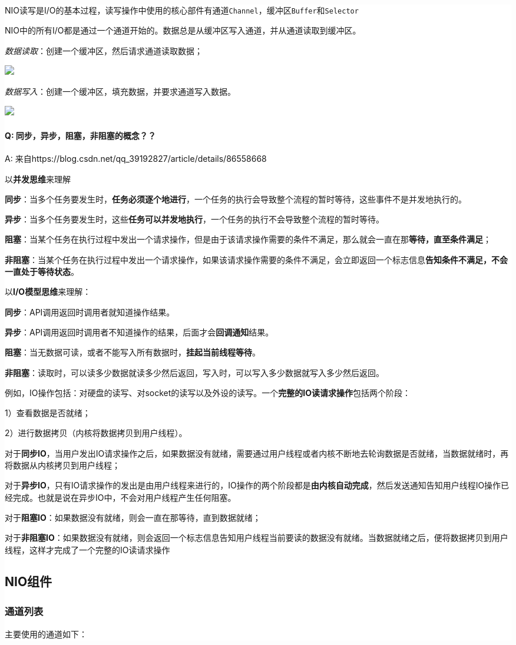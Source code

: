 



NIO读写是I/O的基本过程，读写操作中使用的核心部件有通道`Channel`，缓冲区`Buffer`和`Selector`

NIO中的所有I/O都是通过一个通道开始的。数据总是从缓冲区写入通道，并从通道读取到缓冲区。

*数据读取*：创建一个缓冲区，然后请求通道读取数据；

![](http://www.yiibai.com/uploads/images/201709/2809/309170906_70762.png)

*数据写入*：创建一个缓冲区，填充数据，并要求通道写入数据。

![](http://www.yiibai.com/uploads/images/201709/2809/826170907_45719.png)

#### **Q: 同步，异步，阻塞，非阻塞的概念？？**

A: 来自https://blog.csdn.net/qq_39192827/article/details/86558668

以**并发思维**来理解

**同步**：当多个任务要发生时，**任务必须逐个地进行**，一个任务的执行会导致整个流程的暂时等待，这些事件不是并发地执行的。

**异步**：当多个任务要发生时，这些**任务可以并发地执行**，一个任务的执行不会导致整个流程的暂时等待。

**阻塞**：当某个任务在执行过程中发出一个请求操作，但是由于该请求操作需要的条件不满足，那么就会一直在那**等待，直至条件满足**；

**非阻塞**：当某个任务在执行过程中发出一个请求操作，如果该请求操作需要的条件不满足，会立即返回一个标志信息**告知条件不满足，不会一直处于等待状态**。

以**I/O模型思维**来理解：

**同步**：API调用返回时调用者就知道操作结果。

**异步**：API调用返回时调用者不知道操作的结果，后面才会**回调通知**结果。

**阻塞**：当无数据可读，或者不能写入所有数据时，**挂起当前线程等待**。

**非阻塞**：读取时，可以读多少数据就读多少然后返回，写入时，可以写入多少数据就写入多少然后返回。

例如，IO操作包括：对硬盘的读写、对socket的读写以及外设的读写。一个**完整的IO读请求操作**包括两个阶段：

1）查看数据是否就绪；

2）进行数据拷贝（内核将数据拷贝到用户线程）。

对于**同步IO**，当用户发出IO请求操作之后，如果数据没有就绪，需要通过用户线程或者内核不断地去轮询数据是否就绪，当数据就绪时，再将数据从内核拷贝到用户线程；

对于**异步IO**，只有IO请求操作的发出是由用户线程来进行的，IO操作的两个阶段都是**由内核自动完成**，然后发送通知告知用户线程IO操作已经完成。也就是说在异步IO中，不会对用户线程产生任何阻塞。

对于**阻塞IO**：如果数据没有就绪，则会一直在那等待，直到数据就绪；

对于**非阻塞IO**：如果数据没有就绪，则会返回一个标志信息告知用户线程当前要读的数据没有就绪。当数据就绪之后，便将数据拷贝到用户线程，这样才完成了一个完整的IO读请求操作



## NIO组件

### 通道列表

主要使用的通道如下：
